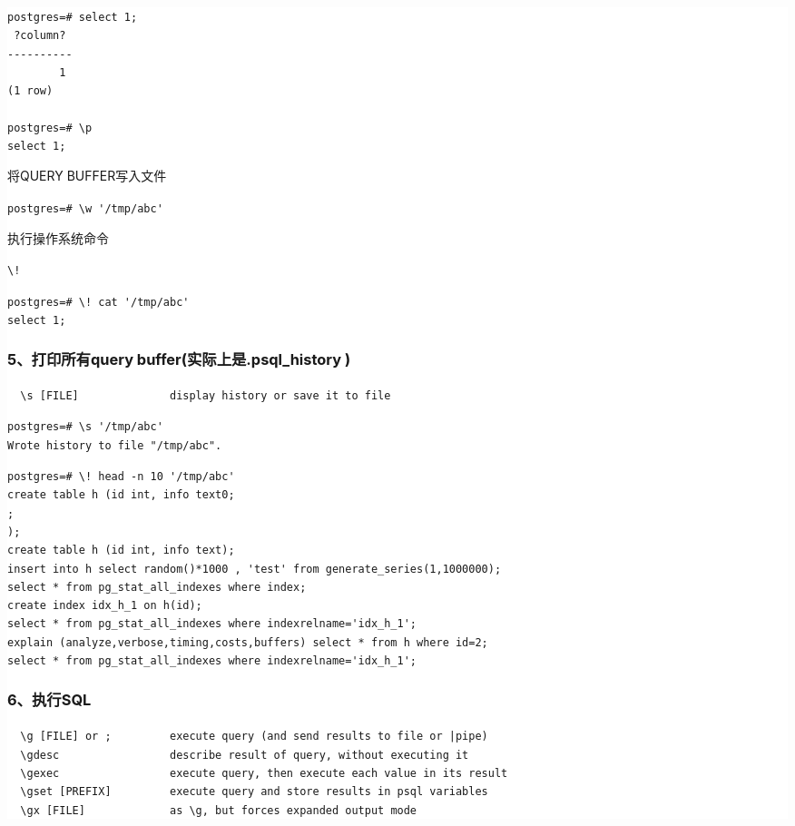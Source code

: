 ```  
postgres=# select 1;  
 ?column?   
----------  
        1  
(1 row)  
  
postgres=# \p  
select 1;  
```  
  
将QUERY BUFFER写入文件  
  
```  
postgres=# \w '/tmp/abc'  
```  
  
执行操作系统命令  
  
```  
\!  
```  
  
```  
postgres=# \! cat '/tmp/abc'  
select 1;  
```  
  
### 5、打印所有query buffer(实际上是.psql_history )  
  
```  
  \s [FILE]              display history or save it to file  
```  
  
  
```  
postgres=# \s '/tmp/abc'  
Wrote history to file "/tmp/abc".  
```  
  
```  
postgres=# \! head -n 10 '/tmp/abc'  
create table h (id int, info text0;  
;  
);  
create table h (id int, info text);  
insert into h select random()*1000 , 'test' from generate_series(1,1000000);  
select * from pg_stat_all_indexes where index;  
create index idx_h_1 on h(id);  
select * from pg_stat_all_indexes where indexrelname='idx_h_1';  
explain (analyze,verbose,timing,costs,buffers) select * from h where id=2;  
select * from pg_stat_all_indexes where indexrelname='idx_h_1';  
```  
  
### 6、执行SQL  
  
```  
  \g [FILE] or ;         execute query (and send results to file or |pipe)  
  \gdesc                 describe result of query, without executing it  
  \gexec                 execute query, then execute each value in its result  
  \gset [PREFIX]         execute query and store results in psql variables  
  \gx [FILE]             as \g, but forces expanded output mode  
```  
  